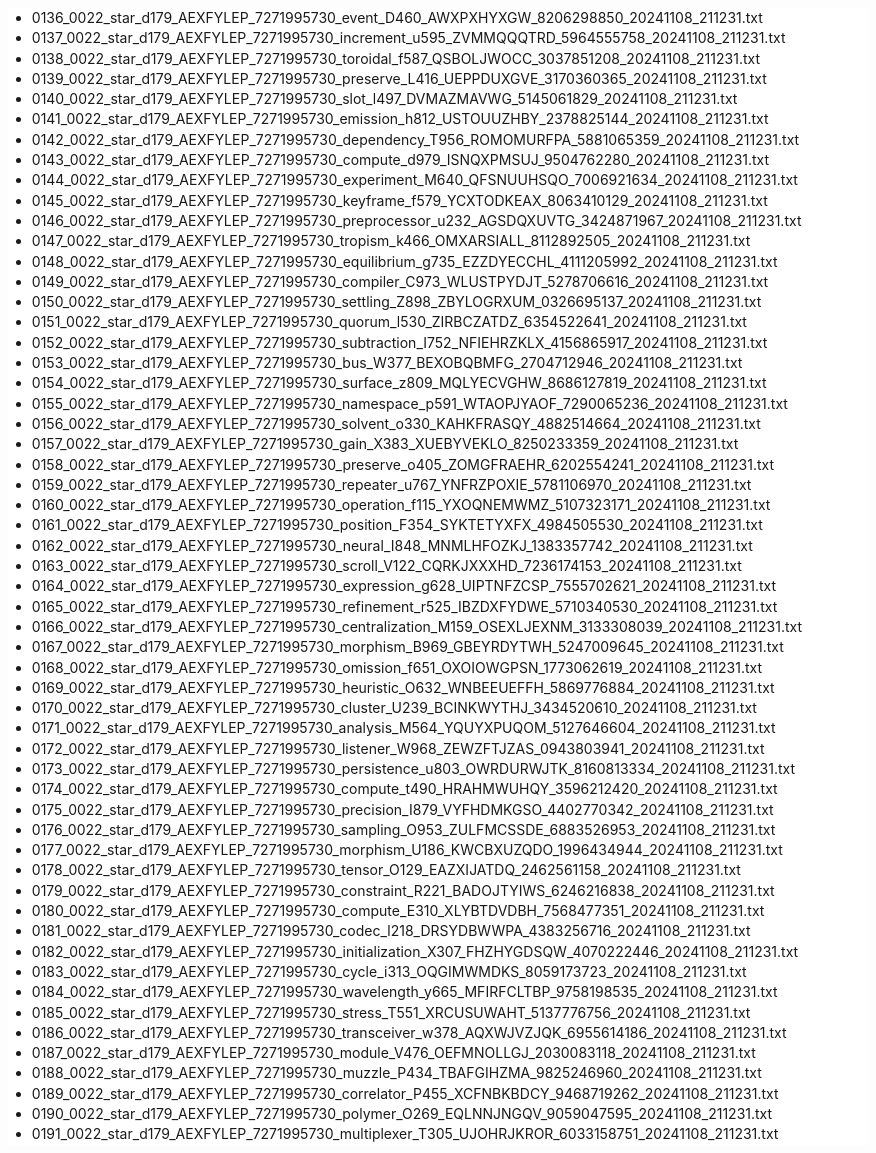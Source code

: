 - 0136_0022_star_d179_AEXFYLEP_7271995730_event_D460_AWXPXHYXGW_8206298850_20241108_211231.txt
- 0137_0022_star_d179_AEXFYLEP_7271995730_increment_u595_ZVMMQQQTRD_5964555758_20241108_211231.txt
- 0138_0022_star_d179_AEXFYLEP_7271995730_toroidal_f587_QSBOLJWOCC_3037851208_20241108_211231.txt
- 0139_0022_star_d179_AEXFYLEP_7271995730_preserve_L416_UEPPDUXGVE_3170360365_20241108_211231.txt
- 0140_0022_star_d179_AEXFYLEP_7271995730_slot_l497_DVMAZMAVWG_5145061829_20241108_211231.txt
- 0141_0022_star_d179_AEXFYLEP_7271995730_emission_h812_USTOUUZHBY_2378825144_20241108_211231.txt
- 0142_0022_star_d179_AEXFYLEP_7271995730_dependency_T956_ROMOMURFPA_5881065359_20241108_211231.txt
- 0143_0022_star_d179_AEXFYLEP_7271995730_compute_d979_ISNQXPMSUJ_9504762280_20241108_211231.txt
- 0144_0022_star_d179_AEXFYLEP_7271995730_experiment_M640_QFSNUUHSQO_7006921634_20241108_211231.txt
- 0145_0022_star_d179_AEXFYLEP_7271995730_keyframe_f579_YCXTODKEAX_8063410129_20241108_211231.txt
- 0146_0022_star_d179_AEXFYLEP_7271995730_preprocessor_u232_AGSDQXUVTG_3424871967_20241108_211231.txt
- 0147_0022_star_d179_AEXFYLEP_7271995730_tropism_k466_OMXARSIALL_8112892505_20241108_211231.txt
- 0148_0022_star_d179_AEXFYLEP_7271995730_equilibrium_g735_EZZDYECCHL_4111205992_20241108_211231.txt
- 0149_0022_star_d179_AEXFYLEP_7271995730_compiler_C973_WLUSTPYDJT_5278706616_20241108_211231.txt
- 0150_0022_star_d179_AEXFYLEP_7271995730_settling_Z898_ZBYLOGRXUM_0326695137_20241108_211231.txt
- 0151_0022_star_d179_AEXFYLEP_7271995730_quorum_l530_ZIRBCZATDZ_6354522641_20241108_211231.txt
- 0152_0022_star_d179_AEXFYLEP_7271995730_subtraction_I752_NFIEHRZKLX_4156865917_20241108_211231.txt
- 0153_0022_star_d179_AEXFYLEP_7271995730_bus_W377_BEXOBQBMFG_2704712946_20241108_211231.txt
- 0154_0022_star_d179_AEXFYLEP_7271995730_surface_z809_MQLYECVGHW_8686127819_20241108_211231.txt
- 0155_0022_star_d179_AEXFYLEP_7271995730_namespace_p591_WTAOPJYAOF_7290065236_20241108_211231.txt
- 0156_0022_star_d179_AEXFYLEP_7271995730_solvent_o330_KAHKFRASQY_4882514664_20241108_211231.txt
- 0157_0022_star_d179_AEXFYLEP_7271995730_gain_X383_XUEBYVEKLO_8250233359_20241108_211231.txt
- 0158_0022_star_d179_AEXFYLEP_7271995730_preserve_o405_ZOMGFRAEHR_6202554241_20241108_211231.txt
- 0159_0022_star_d179_AEXFYLEP_7271995730_repeater_u767_YNFRZPOXIE_5781106970_20241108_211231.txt
- 0160_0022_star_d179_AEXFYLEP_7271995730_operation_f115_YXOQNEMWMZ_5107323171_20241108_211231.txt
- 0161_0022_star_d179_AEXFYLEP_7271995730_position_F354_SYKTETYXFX_4984505530_20241108_211231.txt
- 0162_0022_star_d179_AEXFYLEP_7271995730_neural_I848_MNMLHFOZKJ_1383357742_20241108_211231.txt
- 0163_0022_star_d179_AEXFYLEP_7271995730_scroll_V122_CQRKJXXXHD_7236174153_20241108_211231.txt
- 0164_0022_star_d179_AEXFYLEP_7271995730_expression_g628_UIPTNFZCSP_7555702621_20241108_211231.txt
- 0165_0022_star_d179_AEXFYLEP_7271995730_refinement_r525_IBZDXFYDWE_5710340530_20241108_211231.txt
- 0166_0022_star_d179_AEXFYLEP_7271995730_centralization_M159_OSEXLJEXNM_3133308039_20241108_211231.txt
- 0167_0022_star_d179_AEXFYLEP_7271995730_morphism_B969_GBEYRDYTWH_5247009645_20241108_211231.txt
- 0168_0022_star_d179_AEXFYLEP_7271995730_omission_f651_OXOIOWGPSN_1773062619_20241108_211231.txt
- 0169_0022_star_d179_AEXFYLEP_7271995730_heuristic_O632_WNBEEUEFFH_5869776884_20241108_211231.txt
- 0170_0022_star_d179_AEXFYLEP_7271995730_cluster_U239_BCINKWYTHJ_3434520610_20241108_211231.txt
- 0171_0022_star_d179_AEXFYLEP_7271995730_analysis_M564_YQUYXPUQOM_5127646604_20241108_211231.txt
- 0172_0022_star_d179_AEXFYLEP_7271995730_listener_W968_ZEWZFTJZAS_0943803941_20241108_211231.txt
- 0173_0022_star_d179_AEXFYLEP_7271995730_persistence_u803_OWRDURWJTK_8160813334_20241108_211231.txt
- 0174_0022_star_d179_AEXFYLEP_7271995730_compute_t490_HRAHMWUHQY_3596212420_20241108_211231.txt
- 0175_0022_star_d179_AEXFYLEP_7271995730_precision_I879_VYFHDMKGSO_4402770342_20241108_211231.txt
- 0176_0022_star_d179_AEXFYLEP_7271995730_sampling_O953_ZULFMCSSDE_6883526953_20241108_211231.txt
- 0177_0022_star_d179_AEXFYLEP_7271995730_morphism_U186_KWCBXUZQDO_1996434944_20241108_211231.txt
- 0178_0022_star_d179_AEXFYLEP_7271995730_tensor_O129_EAZXIJATDQ_2462561158_20241108_211231.txt
- 0179_0022_star_d179_AEXFYLEP_7271995730_constraint_R221_BADOJTYIWS_6246216838_20241108_211231.txt
- 0180_0022_star_d179_AEXFYLEP_7271995730_compute_E310_XLYBTDVDBH_7568477351_20241108_211231.txt
- 0181_0022_star_d179_AEXFYLEP_7271995730_codec_l218_DRSYDBWWPA_4383256716_20241108_211231.txt
- 0182_0022_star_d179_AEXFYLEP_7271995730_initialization_X307_FHZHYGDSQW_4070222446_20241108_211231.txt
- 0183_0022_star_d179_AEXFYLEP_7271995730_cycle_i313_OQGIMWMDKS_8059173723_20241108_211231.txt
- 0184_0022_star_d179_AEXFYLEP_7271995730_wavelength_y665_MFIRFCLTBP_9758198535_20241108_211231.txt
- 0185_0022_star_d179_AEXFYLEP_7271995730_stress_T551_XRCUSUWAHT_5137776756_20241108_211231.txt
- 0186_0022_star_d179_AEXFYLEP_7271995730_transceiver_w378_AQXWJVZJQK_6955614186_20241108_211231.txt
- 0187_0022_star_d179_AEXFYLEP_7271995730_module_V476_OEFMNOLLGJ_2030083118_20241108_211231.txt
- 0188_0022_star_d179_AEXFYLEP_7271995730_muzzle_P434_TBAFGIHZMA_9825246960_20241108_211231.txt
- 0189_0022_star_d179_AEXFYLEP_7271995730_correlator_P455_XCFNBKBDCY_9468719262_20241108_211231.txt
- 0190_0022_star_d179_AEXFYLEP_7271995730_polymer_O269_EQLNNJNGQV_9059047595_20241108_211231.txt
- 0191_0022_star_d179_AEXFYLEP_7271995730_multiplexer_T305_UJOHRJKROR_6033158751_20241108_211231.txt